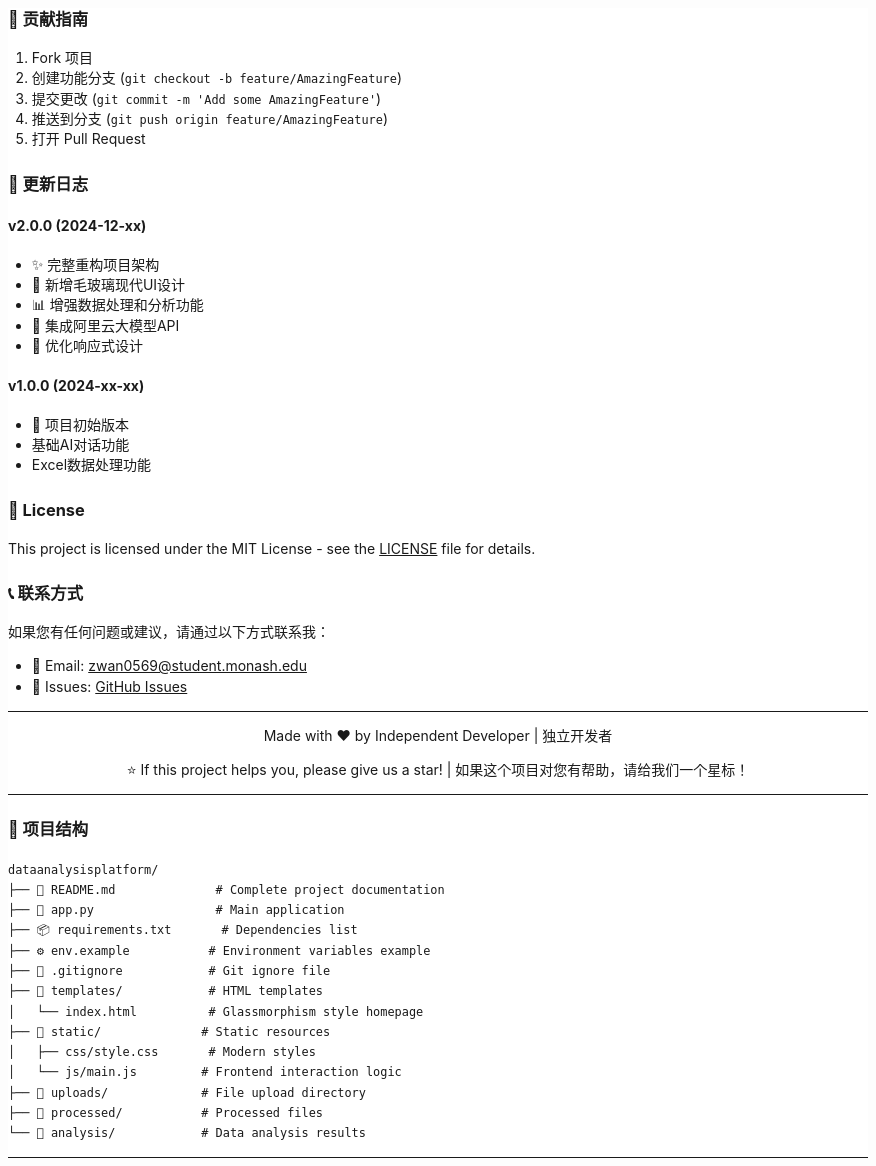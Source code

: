 ### 🤝 贡献指南

1. Fork 项目
2. 创建功能分支 (`git checkout -b feature/AmazingFeature`)
3. 提交更改 (`git commit -m 'Add some AmazingFeature'`)
4. 推送到分支 (`git push origin feature/AmazingFeature`)
5. 打开 Pull Request

### 📝 更新日志

#### v2.0.0 (2024-12-xx)
- ✨ 完整重构项目架构
- 🎨 新增毛玻璃现代UI设计
- 📊 增强数据处理和分析功能
- 🤖 集成阿里云大模型API
- 📱 优化响应式设计

#### v1.0.0 (2024-xx-xx)
- 🎉 项目初始版本
- 基础AI对话功能
- Excel数据处理功能

### 📄 License

This project is licensed under the MIT License - see the [LICENSE](LICENSE) file for details.

### 📞 联系方式

如果您有任何问题或建议，请通过以下方式联系我：

- 📧 Email: zwan0569@student.monash.edu
- 💬 Issues: [GitHub Issues](https://github.com/yadan1009/dataanalysisplatform/issues)


---

<div align="center">
  <p>Made with ❤️ by Independent Developer | 独立开发者</p>
  <p>⭐ If this project helps you, please give us a star! | 如果这个项目对您有帮助，请给我们一个星标！</p>
</div>

---

### 🔧 项目结构

```
dataanalysisplatform/
├── 📄 README.md              # Complete project documentation
├── 🐍 app.py                 # Main application
├── 📦 requirements.txt       # Dependencies list
├── ⚙️ env.example           # Environment variables example
├── 🚫 .gitignore            # Git ignore file
├── 📁 templates/            # HTML templates
│   └── index.html          # Glassmorphism style homepage
├── 📁 static/              # Static resources
│   ├── css/style.css       # Modern styles
│   └── js/main.js         # Frontend interaction logic
├── 📁 uploads/             # File upload directory
├── 📁 processed/           # Processed files
└── 📁 analysis/            # Data analysis results
```

---